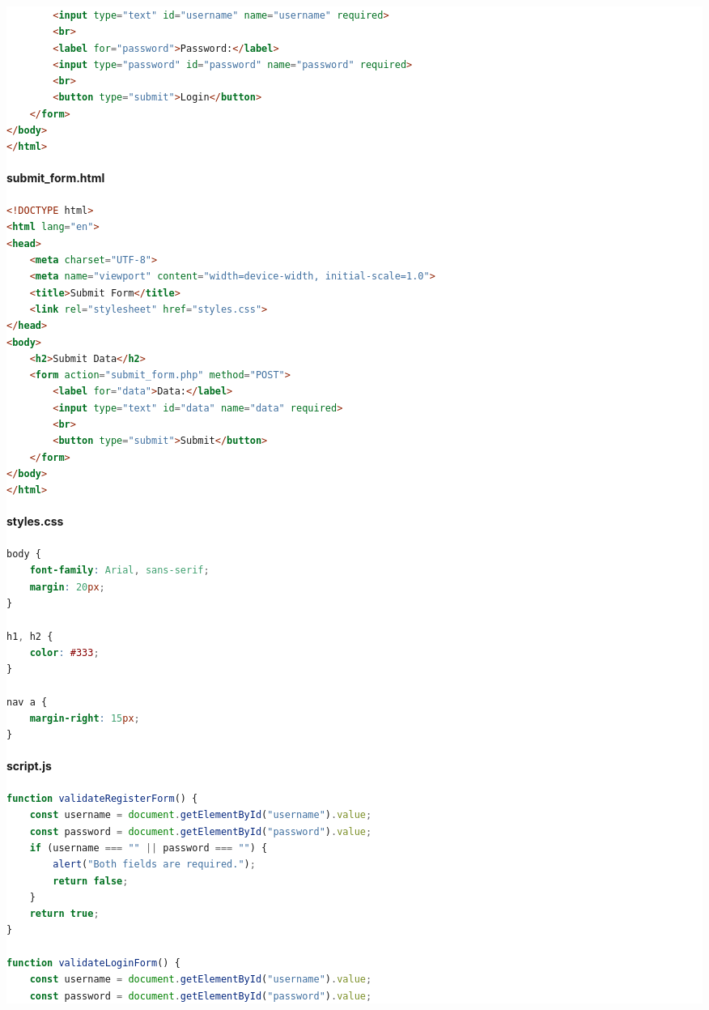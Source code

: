 ```html
        <input type="text" id="username" name="username" required>
        <br>
        <label for="password">Password:</label>
        <input type="password" id="password" name="password" required>
        <br>
        <button type="submit">Login</button>
    </form>
</body>
</html>
```

#### submit_form.html
```html
<!DOCTYPE html>
<html lang="en">
<head>
    <meta charset="UTF-8">
    <meta name="viewport" content="width=device-width, initial-scale=1.0">
    <title>Submit Form</title>
    <link rel="stylesheet" href="styles.css">
</head>
<body>
    <h2>Submit Data</h2>
    <form action="submit_form.php" method="POST">
        <label for="data">Data:</label>
        <input type="text" id="data" name="data" required>
        <br>
        <button type="submit">Submit</button>
    </form>
</body>
</html>
```

#### styles.css
```css
body {
    font-family: Arial, sans-serif;
    margin: 20px;
}

h1, h2 {
    color: #333;
}

nav a {
    margin-right: 15px;
}
```

#### script.js
```javascript
function validateRegisterForm() {
    const username = document.getElementById("username").value;
    const password = document.getElementById("password").value;
    if (username === "" || password === "") {
        alert("Both fields are required.");
        return false;
    }
    return true;
}

function validateLoginForm() {
    const username = document.getElementById("username").value;
    const password = document.getElementById("password").value;
```
